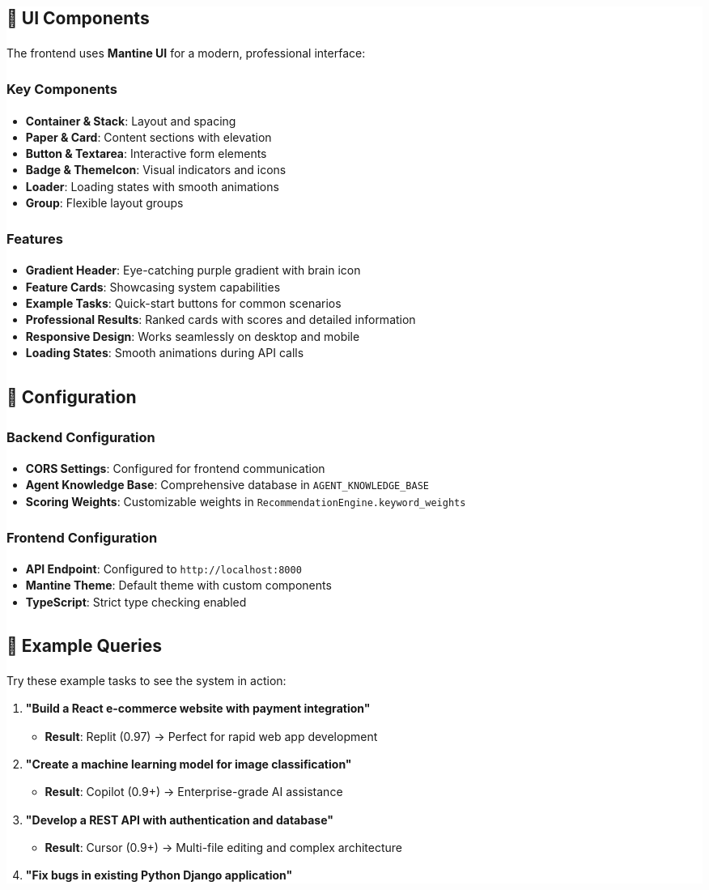 ## 🎨 UI Components

The frontend uses **Mantine UI** for a modern, professional interface:

### Key Components

- **Container & Stack**: Layout and spacing
- **Paper & Card**: Content sections with elevation
- **Button & Textarea**: Interactive form elements
- **Badge & ThemeIcon**: Visual indicators and icons
- **Loader**: Loading states with smooth animations
- **Group**: Flexible layout groups

### Features

- **Gradient Header**: Eye-catching purple gradient with brain icon
- **Feature Cards**: Showcasing system capabilities
- **Example Tasks**: Quick-start buttons for common scenarios
- **Professional Results**: Ranked cards with scores and detailed information
- **Responsive Design**: Works seamlessly on desktop and mobile
- **Loading States**: Smooth animations during API calls

## 🔧 Configuration

### Backend Configuration

- **CORS Settings**: Configured for frontend communication
- **Agent Knowledge Base**: Comprehensive database in `AGENT_KNOWLEDGE_BASE`
- **Scoring Weights**: Customizable weights in `RecommendationEngine.keyword_weights`

### Frontend Configuration

- **API Endpoint**: Configured to `http://localhost:8000`
- **Mantine Theme**: Default theme with custom components
- **TypeScript**: Strict type checking enabled

## 🧪 Example Queries

Try these example tasks to see the system in action:

1. **"Build a React e-commerce website with payment integration"**

   - **Result**: Replit (0.97) → Perfect for rapid web app development

2. **"Create a machine learning model for image classification"**

   - **Result**: Copilot (0.9+) → Enterprise-grade AI assistance

3. **"Develop a REST API with authentication and database"**

   - **Result**: Cursor (0.9+) → Multi-file editing and complex architecture

4. **"Fix bugs in existing Python Django application"**
